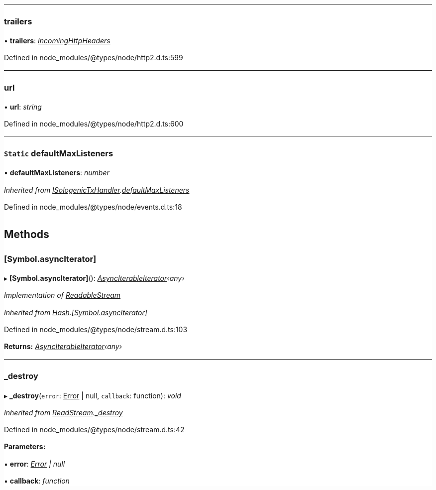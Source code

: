 ___

###  trailers

• **trailers**: *[IncomingHttpHeaders](../interfaces/_http2_.incominghttpheaders.md)*

Defined in node_modules/@types/node/http2.d.ts:599

___

###  url

• **url**: *string*

Defined in node_modules/@types/node/http2.d.ts:600

___

### `Static` defaultMaxListeners

▪ **defaultMaxListeners**: *number*

*Inherited from [ISologenicTxHandler](../interfaces/isologenictxhandler.md).[defaultMaxListeners](../interfaces/isologenictxhandler.md#static-defaultmaxlisteners)*

Defined in node_modules/@types/node/events.d.ts:18

## Methods

###  [Symbol.asyncIterator]

▸ **[Symbol.asyncIterator]**(): *[AsyncIterableIterator](../interfaces/asynciterableiterator.md)‹any›*

*Implementation of [ReadableStream](../interfaces/nodejs.readablestream.md)*

*Inherited from [Hash](_crypto_.hash.md).[[Symbol.asyncIterator]](_crypto_.hash.md#[symbol.asynciterator])*

Defined in node_modules/@types/node/stream.d.ts:103

**Returns:** *[AsyncIterableIterator](../interfaces/asynciterableiterator.md)‹any›*

___

###  _destroy

▸ **_destroy**(`error`: [Error](../interfaces/error.md) | null, `callback`: function): *void*

*Inherited from [ReadStream](_fs_.readstream.md).[_destroy](_fs_.readstream.md#_destroy)*

Defined in node_modules/@types/node/stream.d.ts:42

**Parameters:**

▪ **error**: *[Error](../interfaces/error.md) | null*

▪ **callback**: *function*
